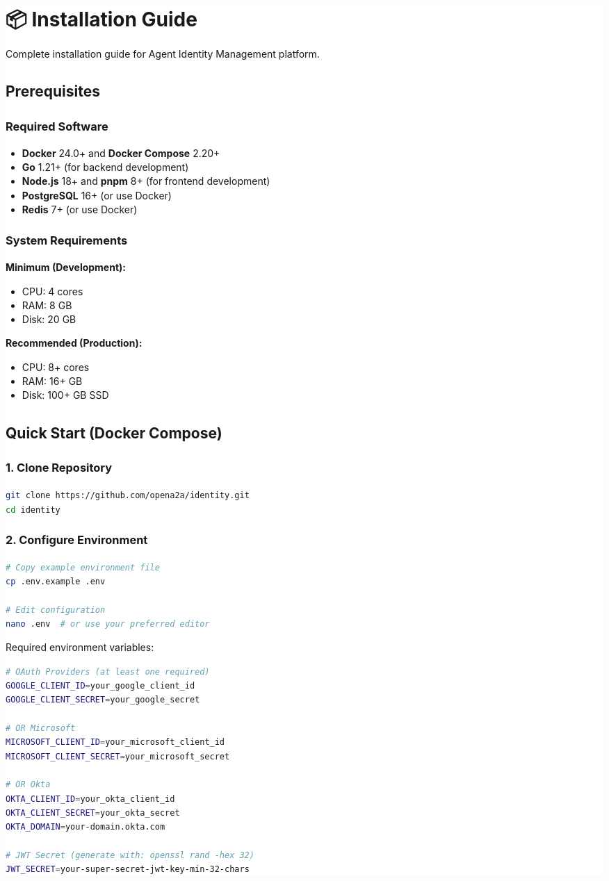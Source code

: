 # 📦 Installation Guide

Complete installation guide for Agent Identity Management platform.

## Prerequisites

### Required Software

- **Docker** 24.0+ and **Docker Compose** 2.20+
- **Go** 1.21+ (for backend development)
- **Node.js** 18+ and **pnpm** 8+ (for frontend development)
- **PostgreSQL** 16+ (or use Docker)
- **Redis** 7+ (or use Docker)

### System Requirements

**Minimum (Development):**
- CPU: 4 cores
- RAM: 8 GB
- Disk: 20 GB

**Recommended (Production):**
- CPU: 8+ cores
- RAM: 16+ GB
- Disk: 100+ GB SSD

## Quick Start (Docker Compose)

### 1. Clone Repository

```bash
git clone https://github.com/opena2a/identity.git
cd identity
```

### 2. Configure Environment

```bash
# Copy example environment file
cp .env.example .env

# Edit configuration
nano .env  # or use your preferred editor
```

Required environment variables:

```bash
# OAuth Providers (at least one required)
GOOGLE_CLIENT_ID=your_google_client_id
GOOGLE_CLIENT_SECRET=your_google_secret

# OR Microsoft
MICROSOFT_CLIENT_ID=your_microsoft_client_id
MICROSOFT_CLIENT_SECRET=your_microsoft_secret

# OR Okta
OKTA_CLIENT_ID=your_okta_client_id
OKTA_CLIENT_SECRET=your_okta_secret
OKTA_DOMAIN=your-domain.okta.com

# JWT Secret (generate with: openssl rand -hex 32)
JWT_SECRET=your-super-secret-jwt-key-min-32-chars

```